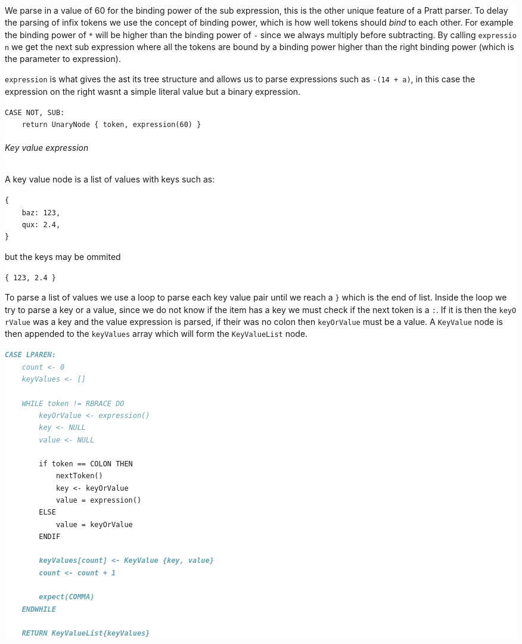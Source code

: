 We parse in a value of 60 for the binding power of the sub expression, this is the other unique feature of a Pratt parser. To delay the parsing of infix tokens we use the concept of binding power, which is how well tokens should _bind_ to each other. For example the binding power of `*` will be higher than the binding power of `-` since we always multiply before subtracting. By calling `expression` we get the next sub expression where all the tokens are bound by a binding power higher than the right binding power (which is the parameter to expression).

`expression` is what gives the ast its tree structure and allows us to parse expressions such as `-(14 + a)`, in this case the expression on the right wasnt a simple literal value but a binary expression.

```markdown
CASE NOT, SUB:
	return UnaryNode { token, expression(60) }
```

###### Key value expression
A key value node is a list of values with keys such as:
```markdown
{
    baz: 123,
    qux: 2.4,
}
```
but the keys may be ommited 
```markdown
{ 123, 2.4 }
```
To parse a list of values we use a loop to parse each key value pair until we reach a `}` which is the end of list. Inside the loop we try to parse a key or a value, since we do not know if the item has a key we must check if the next token is a `:`. If it is then the `keyOrValue` was a key and the value expression is parsed, if their was no colon then `keyOrValue` must be a value. A `KeyValue` node is then appended to the `keyValues` array which will form the `KeyValueList` node. 

```markdown
CASE LPAREN:
    count <- 0
    keyValues <- []
    
    WHILE token != RBRACE DO
        keyOrValue <- expression()
        key <- NULL
        value <- NULL

        if token == COLON THEN
            nextToken()
            key <- keyOrValue
            value = expression()
        ELSE
            value = keyOrValue
        ENDIF
        
        keyValues[count] <- KeyValue {key, value}
        count <- count + 1
        
        expect(COMMA)
    ENDWHILE
    
    RETURN KeyValueList{keyValues}
```
